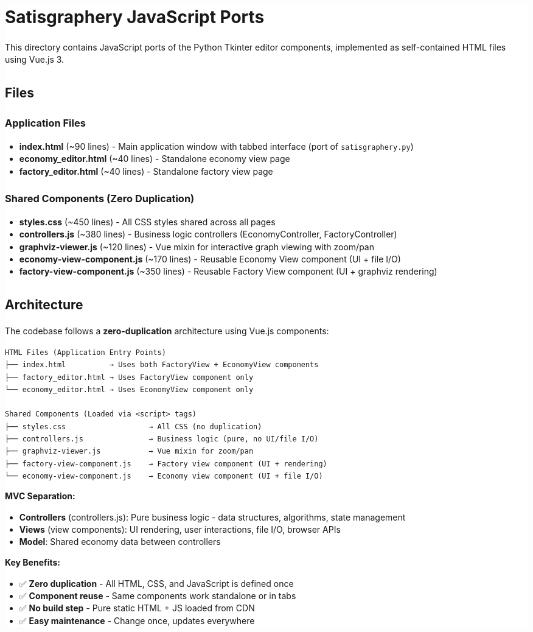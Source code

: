 # Satisgraphery JavaScript Ports

This directory contains JavaScript ports of the Python Tkinter editor components, implemented as self-contained HTML files using Vue.js 3.

## Files

### Application Files
- **index.html** (~90 lines) - Main application window with tabbed interface (port of `satisgraphery.py`)
- **economy_editor.html** (~40 lines) - Standalone economy view page
- **factory_editor.html** (~40 lines) - Standalone factory view page

### Shared Components (Zero Duplication)
- **styles.css** (~450 lines) - All CSS styles shared across all pages
- **controllers.js** (~380 lines) - Business logic controllers (EconomyController, FactoryController)
- **graphviz-viewer.js** (~120 lines) - Vue mixin for interactive graph viewing with zoom/pan
- **economy-view-component.js** (~170 lines) - Reusable Economy View component (UI + file I/O)
- **factory-view-component.js** (~350 lines) - Reusable Factory View component (UI + graphviz rendering)

## Architecture

The codebase follows a **zero-duplication** architecture using Vue.js components:

```
HTML Files (Application Entry Points)
├── index.html          → Uses both FactoryView + EconomyView components
├── factory_editor.html → Uses FactoryView component only
└── economy_editor.html → Uses EconomyView component only

Shared Components (Loaded via <script> tags)
├── styles.css                   → All CSS (no duplication)
├── controllers.js               → Business logic (pure, no UI/file I/O)
├── graphviz-viewer.js           → Vue mixin for zoom/pan
├── factory-view-component.js    → Factory view component (UI + rendering)
└── economy-view-component.js    → Economy view component (UI + file I/O)
```

**MVC Separation:**
- **Controllers** (controllers.js): Pure business logic - data structures, algorithms, state management
- **Views** (view components): UI rendering, user interactions, file I/O, browser APIs
- **Model**: Shared economy data between controllers

**Key Benefits:**
- ✅ **Zero duplication** - All HTML, CSS, and JavaScript is defined once
- ✅ **Component reuse** - Same components work standalone or in tabs
- ✅ **No build step** - Pure static HTML + JS loaded from CDN
- ✅ **Easy maintenance** - Change once, updates everywhere
